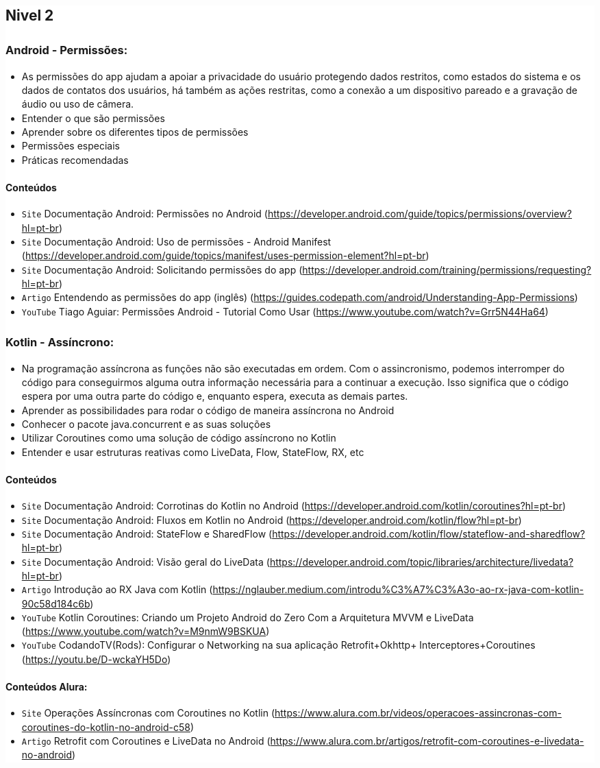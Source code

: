 ## Nivel 2

### Android - Permissões:
- As permissões do app ajudam a apoiar a privacidade do usuário protegendo dados restritos, como estados do sistema e os dados de contatos dos usuários, há também as ações restritas, como a conexão a um dispositivo pareado e a gravação de áudio ou uso de câmera.
- Entender o que são permissões
- Aprender sobre os diferentes tipos de permissões
- Permissões especiais
- Práticas recomendadas
#### Conteúdos
- `Site` Documentação Android: Permissões no Android (https://developer.android.com/guide/topics/permissions/overview?hl=pt-br)
- `Site` Documentação Android: Uso de permissões - Android Manifest (https://developer.android.com/guide/topics/manifest/uses-permission-element?hl=pt-br)
- `Site` Documentação Android: Solicitando permissões do app (https://developer.android.com/training/permissions/requesting?hl=pt-br)
- `Artigo` Entendendo as permissões do app (inglês) (https://guides.codepath.com/android/Understanding-App-Permissions)
- `YouTube` Tiago Aguiar: Permissões Android - Tutorial Como Usar (https://www.youtube.com/watch?v=Grr5N44Ha64)

### Kotlin - Assíncrono:
- Na programação assíncrona as funções não são executadas em ordem. Com o assincronismo, podemos interromper do código para conseguirmos alguma outra informação necessária para a continuar a execução. Isso significa que o código espera por uma outra parte do código e, enquanto espera, executa as demais partes.
- Aprender as possibilidades para rodar o código de maneira assíncrona no Android
- Conhecer o pacote java.concurrent e as suas soluções
- Utilizar Coroutines como uma solução de código assíncrono no Kotlin
- Entender e usar estruturas reativas como LiveData, Flow, StateFlow, RX, etc
#### Conteúdos
- `Site` Documentação Android: Corrotinas do Kotlin no Android (https://developer.android.com/kotlin/coroutines?hl=pt-br)
- `Site` Documentação Android: Fluxos em Kotlin no Android (https://developer.android.com/kotlin/flow?hl=pt-br)
- `Site` Documentação Android: StateFlow e SharedFlow (https://developer.android.com/kotlin/flow/stateflow-and-sharedflow?hl=pt-br)
- `Site` Documentação Android: Visão geral do LiveData (https://developer.android.com/topic/libraries/architecture/livedata?hl=pt-br)
- `Artigo` Introdução ao RX Java com Kotlin (https://nglauber.medium.com/introdu%C3%A7%C3%A3o-ao-rx-java-com-kotlin-90c58d184c6b)
- `YouTube` Kotlin Coroutines: Criando um Projeto Android do Zero Com a Arquitetura MVVM e LiveData (https://www.youtube.com/watch?v=M9nmW9BSKUA)
- `YouTube` CodandoTV(Rods): Configurar o Networking na sua aplicação Retrofit+Okhttp+ Interceptores+Coroutines (https://youtu.be/D-wckaYH5Do)
#### Conteúdos Alura:
- `Site` Operações Assíncronas com Coroutines no Kotlin (https://www.alura.com.br/videos/operacoes-assincronas-com-coroutines-do-kotlin-no-android-c58)
- `Artigo` Retrofit com Coroutines e LiveData no Android (https://www.alura.com.br/artigos/retrofit-com-coroutines-e-livedata-no-android)
